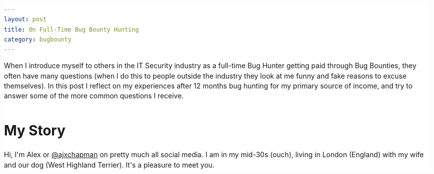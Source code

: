 ```yaml
---
layout: post
title: On Full-Time Bug Bounty Hunting
category: bugbounty
---
```


When I introduce myself to others in the IT Security industry as a full-time Bug Hunter getting paid through Bug Bounties, they often have many questions (when I do this to people outside the industry they look at me funny and fake reasons to excuse themselves). In this post I reflect on my experiences after 12 months bug hunting for my primary source of income, and try to answer some of the more common questions I receive.



<style>

@media (min-width: 800px) {
  .pros {
    margin-left: -20px;
    margin-right: 20px
  }

  .cons {
    margin-left: 20px;
    margin-right: -20px;
  }
}

.pros {
  background-color: #f9fff5;
}
.cons {
  background-color: #fff5f5;
}

.ttable {
  width: auto !important;
  display: table !important;
  margin-left: auto;
  margin-right: auto;
}

.tpoint {
  margin-top: 1em;
  padding: 0.5em;
  border: 1px solid #e8e8e8;
  border-radius: 5px;
}
</style>


# My Story
Hi, I'm Alex or [@ajxchapman](https://twitter.com/ajxchapman) on pretty much all social media. I am in my mid-30s (ouch), living in London (England) with my wife and our dog (West Highland Terrier). It's a pleasure to meet you.
